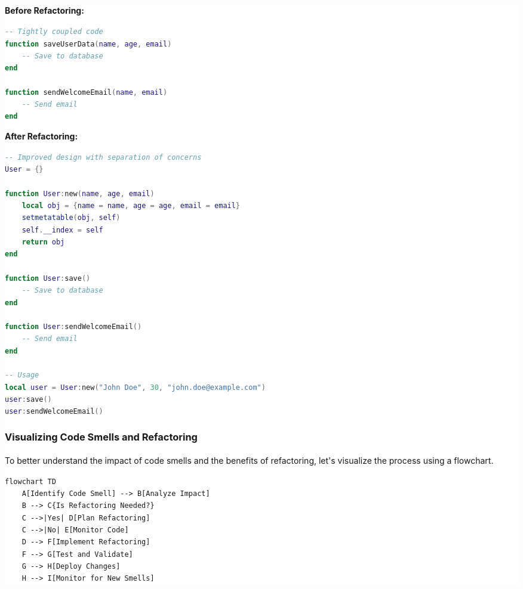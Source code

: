 **Before Refactoring:**

```lua
-- Tightly coupled code
function saveUserData(name, age, email)
    -- Save to database
end

function sendWelcomeEmail(name, email)
    -- Send email
end
```

**After Refactoring:**

```lua
-- Improved design with separation of concerns
User = {}

function User:new(name, age, email)
    local obj = {name = name, age = age, email = email}
    setmetatable(obj, self)
    self.__index = self
    return obj
end

function User:save()
    -- Save to database
end

function User:sendWelcomeEmail()
    -- Send email
end

-- Usage
local user = User:new("John Doe", 30, "john.doe@example.com")
user:save()
user:sendWelcomeEmail()
```

### Visualizing Code Smells and Refactoring

To better understand the impact of code smells and the benefits of refactoring, let's visualize the process using a flowchart.

```mermaid
flowchart TD
    A[Identify Code Smell] --> B[Analyze Impact]
    B --> C{Is Refactoring Needed?}
    C -->|Yes| D[Plan Refactoring]
    C -->|No| E[Monitor Code]
    D --> F[Implement Refactoring]
    F --> G[Test and Validate]
    G --> H[Deploy Changes]
    H --> I[Monitor for New Smells]
```
